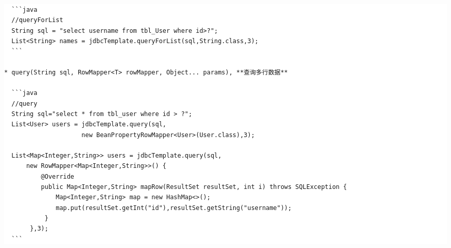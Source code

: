       ```java
      //queryForList
      String sql = "select username from tbl_User where id>?";
      List<String> names = jdbcTemplate.queryForList(sql,String.class,3);
      ```

    * query(String sql, RowMapper<T> rowMapper, Object... params), **查询多行数据**

      ```java
      //query
      String sql="select * from tbl_user where id > ?";
      List<User> users = jdbcTemplate.query(sql,
                         new BeanPropertyRowMapper<User>(User.class),3);
      
      List<Map<Integer,String>> users = jdbcTemplate.query(sql,
          new RowMapper<Map<Integer,String>>() {
              @Override
              public Map<Integer,String> mapRow(ResultSet resultSet, int i) throws SQLException {
                  Map<Integer,String> map = new HashMap<>();
                  map.put(resultSet.getInt("id"),resultSet.getString("username"));
               }
           },3);
      ```

